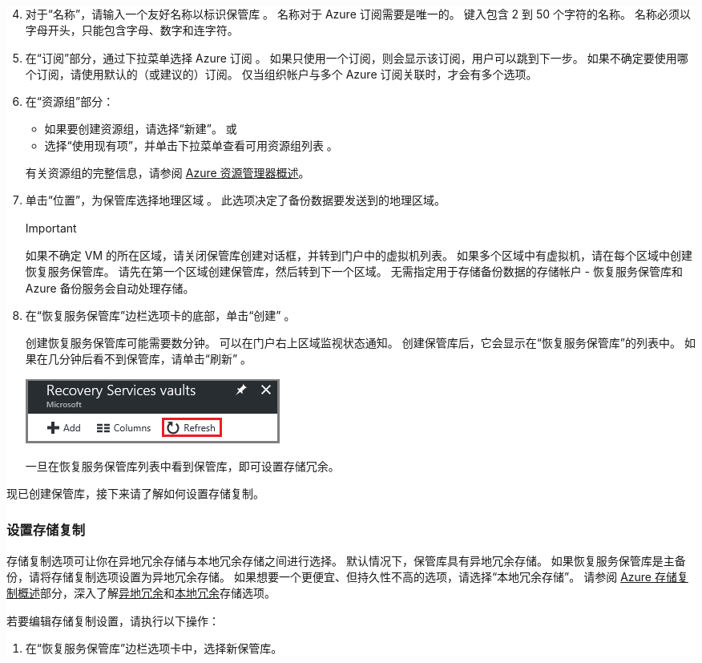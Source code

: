 4. 对于“名称”，请输入一个友好名称以标识保管库 。 名称对于 Azure 订阅需要是唯一的。 键入包含 2 到 50 个字符的名称。 名称必须以字母开头，只能包含字母、数字和连字符。

5. 在“订阅”部分，通过下拉菜单选择 Azure 订阅  。 如果只使用一个订阅，则会显示该订阅，用户可以跳到下一步。 如果不确定要使用哪个订阅，请使用默认的（或建议的）订阅。 仅当组织帐户与多个 Azure 订阅关联时，才会有多个选项。

6. 在“资源组”部分：

    - 如果要创建资源组，请选择“新建”。
    或
    - 选择“使用现有项”，并单击下拉菜单查看可用资源组列表  。

    有关资源组的完整信息，请参阅 [Azure 资源管理器概述](../azure-resource-manager/resource-group-overview.md)。

7. 单击“位置”，为保管库选择地理区域  。 此选项决定了备份数据要发送到的地理区域。

    > [!IMPORTANT]
    > 如果不确定 VM 的所在区域，请关闭保管库创建对话框，并转到门户中的虚拟机列表。 如果多个区域中有虚拟机，请在每个区域中创建恢复服务保管库。 请先在第一个区域创建保管库，然后转到下一个区域。 无需指定用于存储备份数据的存储帐户 - 恢复服务保管库和 Azure 备份服务会自动处理存储。
    >

8. 在“恢复服务保管库”边栏选项卡的底部，单击“创建” 。

    创建恢复服务保管库可能需要数分钟。 可以在门户右上区域监视状态通知。 创建保管库后，它会显示在“恢复服务保管库”的列表中。 如果在几分钟后看不到保管库，请单击“刷新” 。

    ![单击“刷新”按钮](./media/backup-try-azure-backup-in-10-mins/refresh-button.png)</br>

    一旦在恢复服务保管库列表中看到保管库，即可设置存储冗余。

现已创建保管库，接下来请了解如何设置存储复制。

### <a name="set-storage-replication"></a>设置存储复制
存储复制选项可让你在异地冗余存储与本地冗余存储之间进行选择。 默认情况下，保管库具有异地冗余存储。 如果恢复服务保管库是主备份，请将存储复制选项设置为异地冗余存储。 如果想要一个更便宜、但持久性不高的选项，请选择“本地冗余存储”。 请参阅 [Azure 存储复制概述](../storage/common/storage-redundancy.md)部分，深入了解[异地冗余](../storage/common/storage-redundancy-grs.md)和[本地冗余](../storage/common/storage-redundancy-lrs.md)存储选项。

若要编辑存储复制设置，请执行以下操作：

1. 在“恢复服务保管库”边栏选项卡中，选择新保管库。
